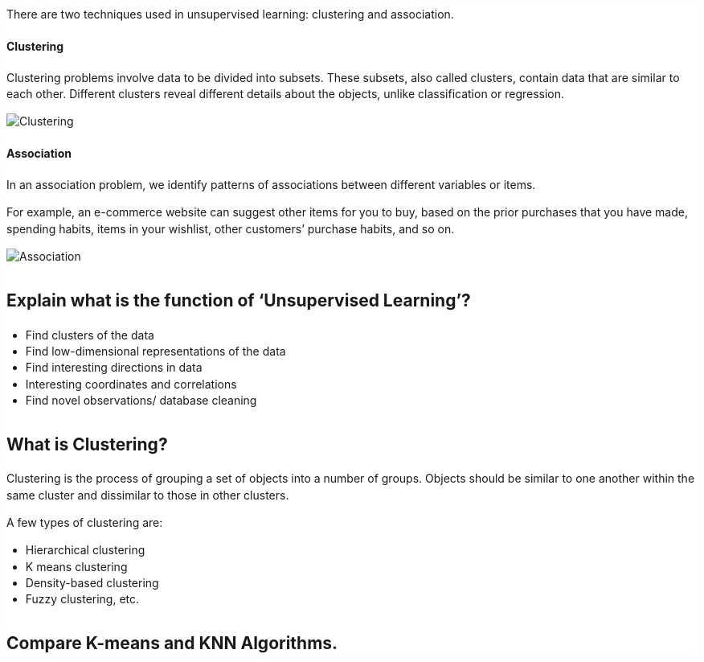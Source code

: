There are two techniques used in unsupervised learning: clustering and association.



#### Clustering

Clustering problems involve data to be divided into subsets. These subsets, also called clusters, contain data that are similar to each other. Different clusters reveal different details about the objects, unlike classification or regression.

![Clustering](https://www.simplilearn.com/ice9/frs_images/1-clustering_subsets.jpg)



#### Association

In an association problem, we identify patterns of associations between different variables or items.

For example, an e-commerce website can suggest other items for you to buy, based on the prior purchases that you have made, spending habits, items in your wishlist, other customers’ purchase habits, and so on.

![Association](https://www.simplilearn.com/ice9/frs_images/1-association_subset.jpg)







## **Explain what is the function of ‘Unsupervised Learning’?**

- Find clusters of the data
- Find low-dimensional representations of the data
- Find interesting directions in data
- Interesting coordinates and correlations
- Find novel observations/ database cleaning





## What is Clustering?

Clustering is the process of grouping a set of objects into a number of groups. Objects should be similar to one another within the same cluster and dissimilar to those in other clusters.

A few types of clustering are:

- Hierarchical clustering
- K means clustering
- Density-based clustering
- Fuzzy clustering, etc.





## Compare K-means and KNN Algorithms.
